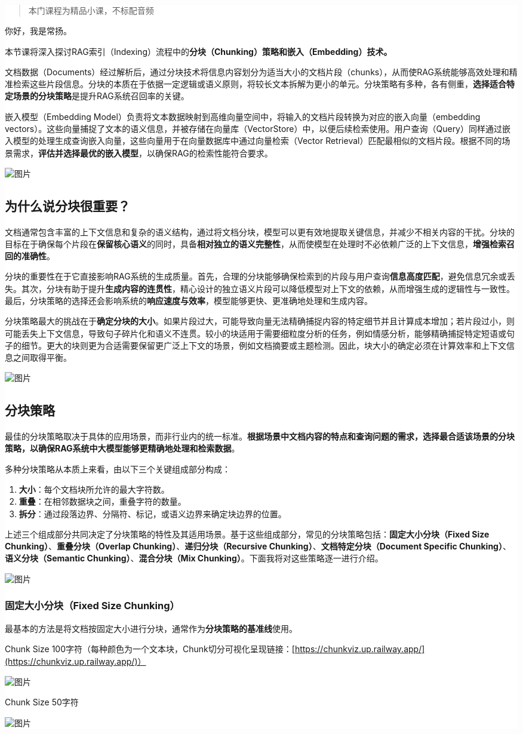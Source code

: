 > 本门课程为精品小课，不标配音频

你好，我是常扬。

本节课将深入探讨RAG索引（Indexing）流程中的**分块（Chunking）策略和嵌入（Embedding）技术。**

文档数据（Documents）经过解析后，通过分块技术将信息内容划分为适当大小的文档片段（chunks），从而使RAG系统能够高效处理和精准检索这些片段信息。分块的本质在于依据一定逻辑或语义原则，将较长文本拆解为更小的单元。分块策略有多种，各有侧重，**选择适合特定场景的分块策略**是提升RAG系统召回率的关键。

嵌入模型（Embedding Model）负责将文本数据映射到高维向量空间中，将输入的文档片段转换为对应的嵌入向量（embedding vectors）。这些向量捕捉了文本的语义信息，并被存储在向量库（VectorStore）中，以便后续检索使用。用户查询（Query）同样通过嵌入模型的处理生成查询嵌入向量，这些向量用于在向量数据库中通过向量检索（Vector Retrieval）匹配最相似的文档片段。根据不同的场景需求，**评估并选择最优的嵌入模型**，以确保RAG的检索性能符合要求。

![图片](https://static001.geekbang.org/resource/image/c2/d0/c2eea144d5e3ffd46fb18fe11fb069d0.jpg?wh=1920x1603)

## 为什么说分块很重要？

文档通常包含丰富的上下文信息和复杂的语义结构，通过将文档分块，模型可以更有效地提取关键信息，并减少不相关内容的干扰。分块的目标在于确保每个片段在**保留核心语义**的同时，具备**相对独立的语义完整性**，从而使模型在处理时不必依赖广泛的上下文信息，**增强检索召回的准确性**。

分块的重要性在于它直接影响RAG系统的生成质量。首先，合理的分块能够确保检索到的片段与用户查询**信息高度匹配**，避免信息冗余或丢失。其次，分块有助于提升**生成内容的连贯性**，精心设计的独立语义片段可以降低模型对上下文的依赖，从而增强生成的逻辑性与一致性。最后，分块策略的选择还会影响系统的**响应速度与效率**，模型能够更快、更准确地处理和生成内容。

分块策略最大的挑战在于**确定分块的大小**。如果片段过大，可能导致向量无法精确捕捉内容的特定细节并且计算成本增加；若片段过小，则可能丢失上下文信息，导致句子碎片化和语义不连贯。较小的块适用于需要细粒度分析的任务，例如情感分析，能够精确捕捉特定短语或句子的细节。更大的块则更为合适需要保留更广泛上下文的场景，例如文档摘要或主题检测。因此，块大小的确定必须在计算效率和上下文信息之间取得平衡。

![图片](https://static001.geekbang.org/resource/image/12/88/12ab6af24cc2eb16185e127e90440a88.jpg?wh=1920x1019)

## 分块策略

最佳的分块策略取决于具体的应用场景，而非行业内的统一标准。**根据场景中文档内容的特点和查询问题的需求，选择最合适该场景的分块策略，以确保RAG系统中大模型能够更精确地处理和检索数据**。

多种分块策略从本质上来看，由以下三个关键组成部分构成：

1. **大小**：每个文档块所允许的最大字符数。
2. **重叠**：在相邻数据块之间，重叠字符的数量。
3. **拆分**：通过段落边界、分隔符、标记，或语义边界来确定块边界的位置。

上述三个组成部分共同决定了分块策略的特性及其适用场景。基于这些组成部分，常见的分块策略包括：**固定大小分块（Fixed Size Chunking）**、**重叠分块（Overlap Chunking）**、**递归分块（Recursive Chunking）**、**文档特定分块（Document Specific Chunking）**、**语义分块（Semantic Chunking）**、**混合分块（Mix Chunking）**。下面我将对这些策略逐一进行介绍。

![图片](https://static001.geekbang.org/resource/image/63/ef/63b052c1b1639bfa66c23342cf28d9ef.jpg?wh=1920x1206)

### **固定大小分块（Fixed Size Chunking）**

最基本的方法是将文档按固定大小进行分块，通常作为**分块策略的基准线**使用。

Chunk Size 100字符（每种颜色为一个文本块，Chunk切分可视化呈现链接：[https://chunkviz.up.railway.app/](https://chunkviz.up.railway.app/)）

![图片](https://static001.geekbang.org/resource/image/6y/bb/6yy324332a63ab8cf344d9f350fc27bb.png?wh=1315x725)

Chunk Size 50字符

![图片](https://static001.geekbang.org/resource/image/3f/df/3f02a46f4e84ac280d1525749d3b48df.png?wh=1278x475)
